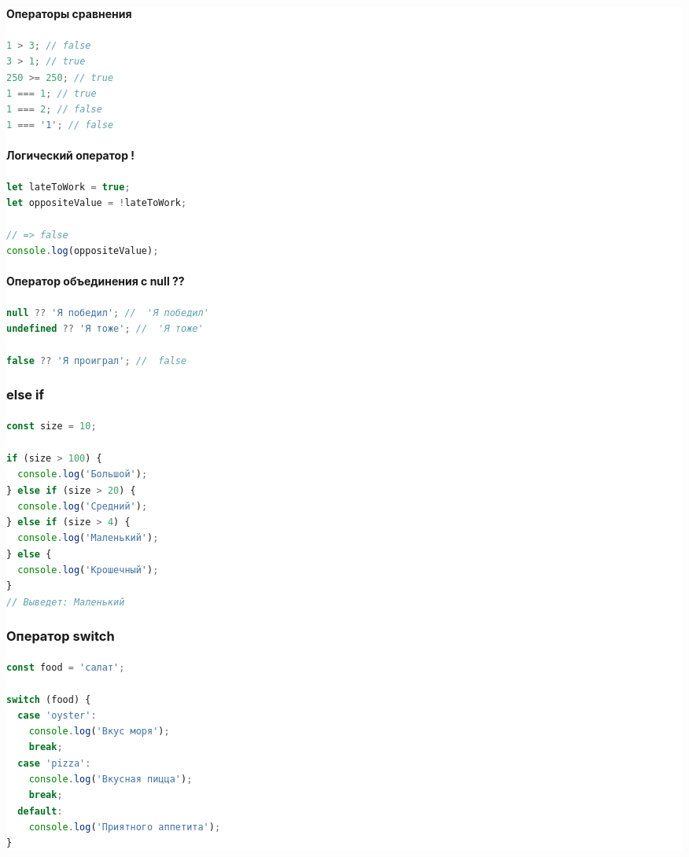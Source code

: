 #### Операторы сравнения

```javascript
1 > 3; // false
3 > 1; // true
250 >= 250; // true
1 === 1; // true
1 === 2; // false
1 === '1'; // false
```

#### Логический оператор !

```javascript
let lateToWork = true;
let oppositeValue = !lateToWork;

// => false
console.log(oppositeValue);
```

#### Оператор объединения с null ??

```javascript
null ?? 'Я победил'; //  'Я победил'
undefined ?? 'Я тоже'; //  'Я тоже'

false ?? 'Я проиграл'; //  false
```

### else if

```javascript
const size = 10;

if (size > 100) {
  console.log('Большой');
} else if (size > 20) {
  console.log('Средний');
} else if (size > 4) {
  console.log('Маленький');
} else {
  console.log('Крошечный');
}
// Выведет: Маленький
```

### Оператор switch

```javascript
const food = 'салат';

switch (food) {
  case 'oyster':
    console.log('Вкус моря');
    break;
  case 'pizza':
    console.log('Вкусная пицца');
    break;
  default:
    console.log('Приятного аппетита');
}
```
